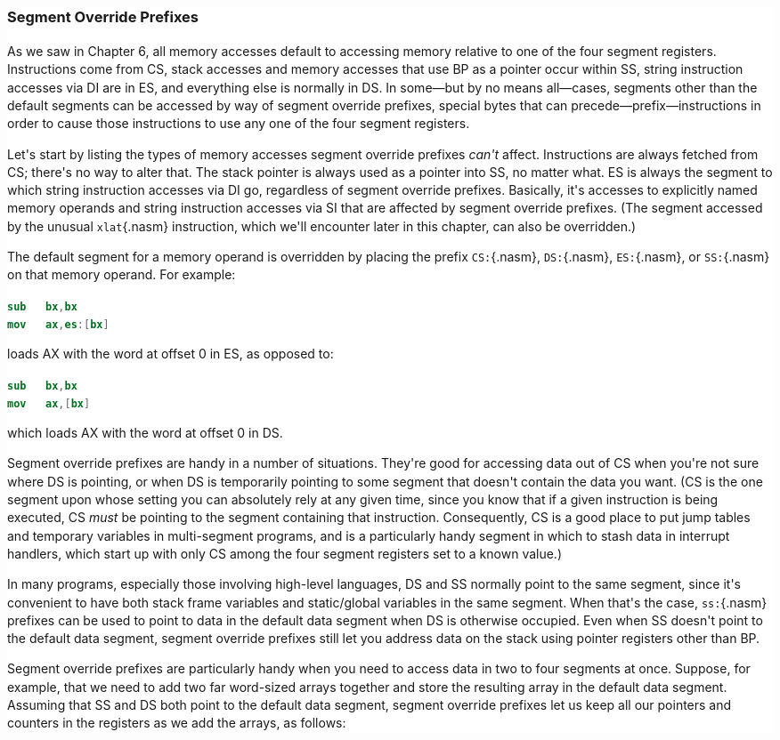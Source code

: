 ### Segment Override Prefixes

As we saw in Chapter 6, all memory accesses default to accessing memory relative to one of the four segment registers. Instructions come from CS, stack accesses and memory accesses that use BP as a pointer occur within SS, string instruction accesses via DI are in ES, and everything else is normally in DS. In some—but by no means all—cases, segments other than the default segments can be accessed by way of segment override prefixes, special bytes that can precede—prefix—instructions in order to cause those instructions to use any one of the four segment registers.

Let's start by listing the types of memory accesses segment override prefixes *can't* affect. Instructions are always fetched from CS; there's no way to alter that. The stack pointer is always used as a pointer into SS, no matter what. ES is always the segment to which string instruction accesses via DI go, regardless of segment override prefixes. Basically, it's accesses to explicitly named memory operands and string instruction accesses via SI that are affected by segment override prefixes. (The segment accessed by the unusual `xlat`{.nasm} instruction, which we'll encounter later in this chapter, can also be overridden.)

The default segment for a memory operand is overridden by placing the prefix `CS:`{.nasm}, `DS:`{.nasm}, `ES:`{.nasm}, or `SS:`{.nasm} on that memory operand. For example:

```nasm
sub   bx,bx
mov   ax,es:[bx]
```

loads AX with the word at offset 0 in ES, as opposed to:

```nasm
sub   bx,bx
mov   ax,[bx]
```

which loads AX with the word at offset 0 in DS.

Segment override prefixes are handy in a number of situations. They're good for accessing data out of CS when you're not sure where DS is pointing, or when DS is temporarily pointing to some segment that doesn't contain the data you want. (CS is the one segment upon whose setting you can absolutely rely at any given time, since you know that if a given instruction is being executed, CS *must* be pointing to the segment containing that instruction. Consequently, CS is a good place to put jump tables and temporary variables in multi-segment programs, and is a particularly handy segment in which to stash data in interrupt handlers, which start up with only CS among the four segment registers set to a known value.)

In many programs, especially those involving high-level languages, DS and SS normally point to the same segment, since it's convenient to have both stack frame variables and static/global variables in the same segment. When that's the case, `ss:`{.nasm} prefixes can be used to point to data in the default data segment when DS is otherwise occupied. Even when SS doesn't point to the default data segment, segment override prefixes still let you address data on the stack using pointer registers other than BP.

Segment override prefixes are particularly handy when you need to access data in two to four segments at once. Suppose, for example, that we need to add two far word-sized arrays together and store the resulting array in the default data segment. Assuming that SS and DS both point to the default data segment, segment override prefixes let us keep all our pointers and counters in the registers as we add the arrays, as follows:
